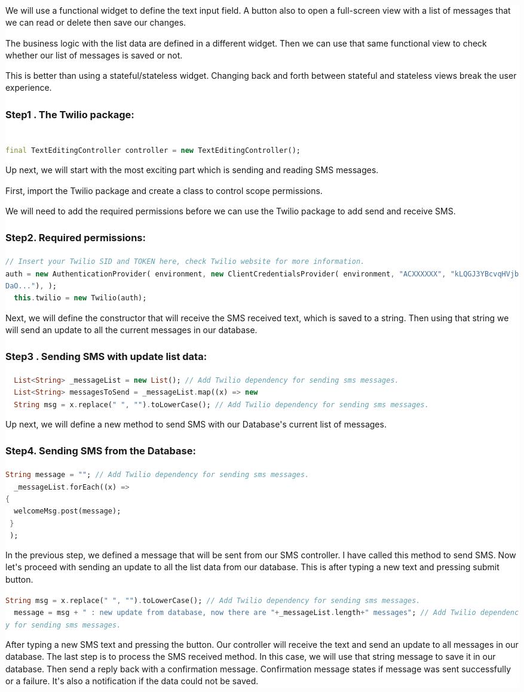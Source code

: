 We will use a functional widget to define the text input field. A button also to open a full-screen view with a list of messages that we can read or delete then save our changes.

The business logic with the list data are defined in a different widget. Then we can use that same functional view to check whether our list of messages is saved or not.

This is better than using a stateful/stateless widget. Changing back and forth between stateful and stateless views break the user experience.
### Step1 . The Twilio package:

```dart

final TextEditingController controller = new TextEditingController();
```
Up next, we will start with the most exciting part which is sending and reading SMS messages.

First, import the Twilio package and create a class to control scope permissions.

We will need to add the required permissions before we can use the Twilio package to add send and receive SMS.

### Step2. Required permissions:
```dart
// Insert your Twilio SID and TOKEN here, check Twilio website for more information.
auth = new AuthenticationProvider( environment, new ClientCredentialsProvider( environment, "ACXXXXXX", "kLQGJ3YBcvqHVjbDaO..."), );
  this.twilio = new Twilio(auth);
```
Next, we will define the constructor that will receive the SMS received text, which is saved to a string.
Then using that string we will send an update to all the current messages in our database.

### Step3 . Sending SMS with update list data:

```dart
  List<String> _messageList = new List(); // Add Twilio dependency for sending sms messages.  
  List<String> messagesToSend = _messageList.map((x) => new
  String msg = x.replace(" ", "").toLowerCase(); // Add Twilio dependency for sending sms messages.
```

Up next, we will define a new method to send SMS with our Database's current list of messages.

### Step4. Sending SMS from the Database:

```dart
String message = ""; // Add Twilio dependency for sending sms messages.
  _messageList.forEach((x) =>
{ 
  welcomeMsg.post(message);
 }
 );
```

In the previous step, we defined a message that will be sent from our SMS controller. I have called this method to send SMS. Now let's proceed with sending an update to all the list data from our database. This is after typing a new text and pressing submit button.
```dart
String msg = x.replace(" ", "").toLowerCase(); // Add Twilio dependency for sending sms messages.
  message = msg + " : new update from database, now there are "+_messageList.length+" messages"; // Add Twilio dependency for sending sms messages.
```
After typing a new SMS text and pressing the button. Our controller will receive the text and send an update to all messages in our database.
The last step is to process the SMS received method. In this case, we will use that string message to save it in our database. Then send a reply back with a confirmation message. Confirmation message states if message was sent  successfully or a failure. It's also a notification if the data could not be saved.
